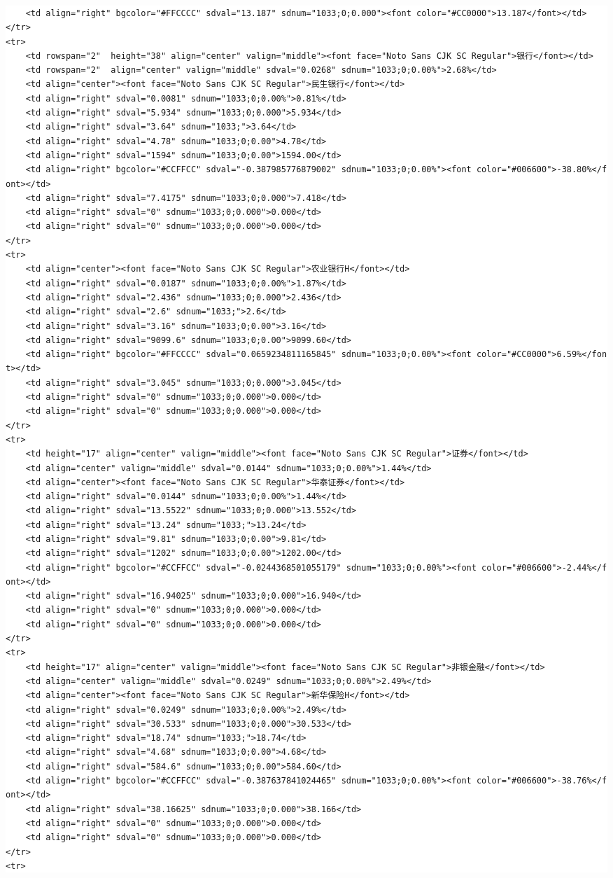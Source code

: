 		<td align="right" bgcolor="#FFCCCC" sdval="13.187" sdnum="1033;0;0.000"><font color="#CC0000">13.187</font></td>
	</tr>
	<tr>
		<td rowspan="2"  height="38" align="center" valign="middle"><font face="Noto Sans CJK SC Regular">银行</font></td>
		<td rowspan="2"  align="center" valign="middle" sdval="0.0268" sdnum="1033;0;0.00%">2.68%</td>
		<td align="center"><font face="Noto Sans CJK SC Regular">民生银行</font></td>
		<td align="right" sdval="0.0081" sdnum="1033;0;0.00%">0.81%</td>
		<td align="right" sdval="5.934" sdnum="1033;0;0.000">5.934</td>
		<td align="right" sdval="3.64" sdnum="1033;">3.64</td>
		<td align="right" sdval="4.78" sdnum="1033;0;0.00">4.78</td>
		<td align="right" sdval="1594" sdnum="1033;0;0.00">1594.00</td>
		<td align="right" bgcolor="#CCFFCC" sdval="-0.387985776879002" sdnum="1033;0;0.00%"><font color="#006600">-38.80%</font></td>
		<td align="right" sdval="7.4175" sdnum="1033;0;0.000">7.418</td>
		<td align="right" sdval="0" sdnum="1033;0;0.000">0.000</td>
		<td align="right" sdval="0" sdnum="1033;0;0.000">0.000</td>
	</tr>
	<tr>
		<td align="center"><font face="Noto Sans CJK SC Regular">农业银行H</font></td>
		<td align="right" sdval="0.0187" sdnum="1033;0;0.00%">1.87%</td>
		<td align="right" sdval="2.436" sdnum="1033;0;0.000">2.436</td>
		<td align="right" sdval="2.6" sdnum="1033;">2.6</td>
		<td align="right" sdval="3.16" sdnum="1033;0;0.00">3.16</td>
		<td align="right" sdval="9099.6" sdnum="1033;0;0.00">9099.60</td>
		<td align="right" bgcolor="#FFCCCC" sdval="0.0659234811165845" sdnum="1033;0;0.00%"><font color="#CC0000">6.59%</font></td>
		<td align="right" sdval="3.045" sdnum="1033;0;0.000">3.045</td>
		<td align="right" sdval="0" sdnum="1033;0;0.000">0.000</td>
		<td align="right" sdval="0" sdnum="1033;0;0.000">0.000</td>
	</tr>
	<tr>
		<td height="17" align="center" valign="middle"><font face="Noto Sans CJK SC Regular">证券</font></td>
		<td align="center" valign="middle" sdval="0.0144" sdnum="1033;0;0.00%">1.44%</td>
		<td align="center"><font face="Noto Sans CJK SC Regular">华泰证券</font></td>
		<td align="right" sdval="0.0144" sdnum="1033;0;0.00%">1.44%</td>
		<td align="right" sdval="13.5522" sdnum="1033;0;0.000">13.552</td>
		<td align="right" sdval="13.24" sdnum="1033;">13.24</td>
		<td align="right" sdval="9.81" sdnum="1033;0;0.00">9.81</td>
		<td align="right" sdval="1202" sdnum="1033;0;0.00">1202.00</td>
		<td align="right" bgcolor="#CCFFCC" sdval="-0.0244368501055179" sdnum="1033;0;0.00%"><font color="#006600">-2.44%</font></td>
		<td align="right" sdval="16.94025" sdnum="1033;0;0.000">16.940</td>
		<td align="right" sdval="0" sdnum="1033;0;0.000">0.000</td>
		<td align="right" sdval="0" sdnum="1033;0;0.000">0.000</td>
	</tr>
	<tr>
		<td height="17" align="center" valign="middle"><font face="Noto Sans CJK SC Regular">非银金融</font></td>
		<td align="center" valign="middle" sdval="0.0249" sdnum="1033;0;0.00%">2.49%</td>
		<td align="center"><font face="Noto Sans CJK SC Regular">新华保险H</font></td>
		<td align="right" sdval="0.0249" sdnum="1033;0;0.00%">2.49%</td>
		<td align="right" sdval="30.533" sdnum="1033;0;0.000">30.533</td>
		<td align="right" sdval="18.74" sdnum="1033;">18.74</td>
		<td align="right" sdval="4.68" sdnum="1033;0;0.00">4.68</td>
		<td align="right" sdval="584.6" sdnum="1033;0;0.00">584.60</td>
		<td align="right" bgcolor="#CCFFCC" sdval="-0.387637841024465" sdnum="1033;0;0.00%"><font color="#006600">-38.76%</font></td>
		<td align="right" sdval="38.16625" sdnum="1033;0;0.000">38.166</td>
		<td align="right" sdval="0" sdnum="1033;0;0.000">0.000</td>
		<td align="right" sdval="0" sdnum="1033;0;0.000">0.000</td>
	</tr>
	<tr>
